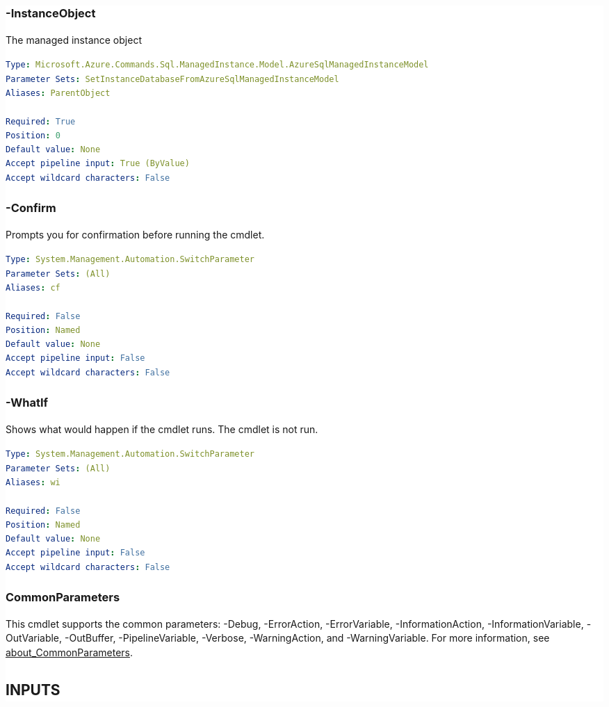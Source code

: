 ### -InstanceObject
The managed instance object

```yaml
Type: Microsoft.Azure.Commands.Sql.ManagedInstance.Model.AzureSqlManagedInstanceModel
Parameter Sets: SetInstanceDatabaseFromAzureSqlManagedInstanceModel
Aliases: ParentObject

Required: True
Position: 0
Default value: None
Accept pipeline input: True (ByValue)
Accept wildcard characters: False
```

### -Confirm
Prompts you for confirmation before running the cmdlet.

```yaml
Type: System.Management.Automation.SwitchParameter
Parameter Sets: (All)
Aliases: cf

Required: False
Position: Named
Default value: None
Accept pipeline input: False
Accept wildcard characters: False
```

### -WhatIf
Shows what would happen if the cmdlet runs.
The cmdlet is not run.

```yaml
Type: System.Management.Automation.SwitchParameter
Parameter Sets: (All)
Aliases: wi

Required: False
Position: Named
Default value: None
Accept pipeline input: False
Accept wildcard characters: False
```

### CommonParameters
This cmdlet supports the common parameters: -Debug, -ErrorAction, -ErrorVariable, -InformationAction, -InformationVariable, -OutVariable, -OutBuffer, -PipelineVariable, -Verbose, -WarningAction, and -WarningVariable. For more information, see [about_CommonParameters](http://go.microsoft.com/fwlink/?LinkID=113216).

## INPUTS
